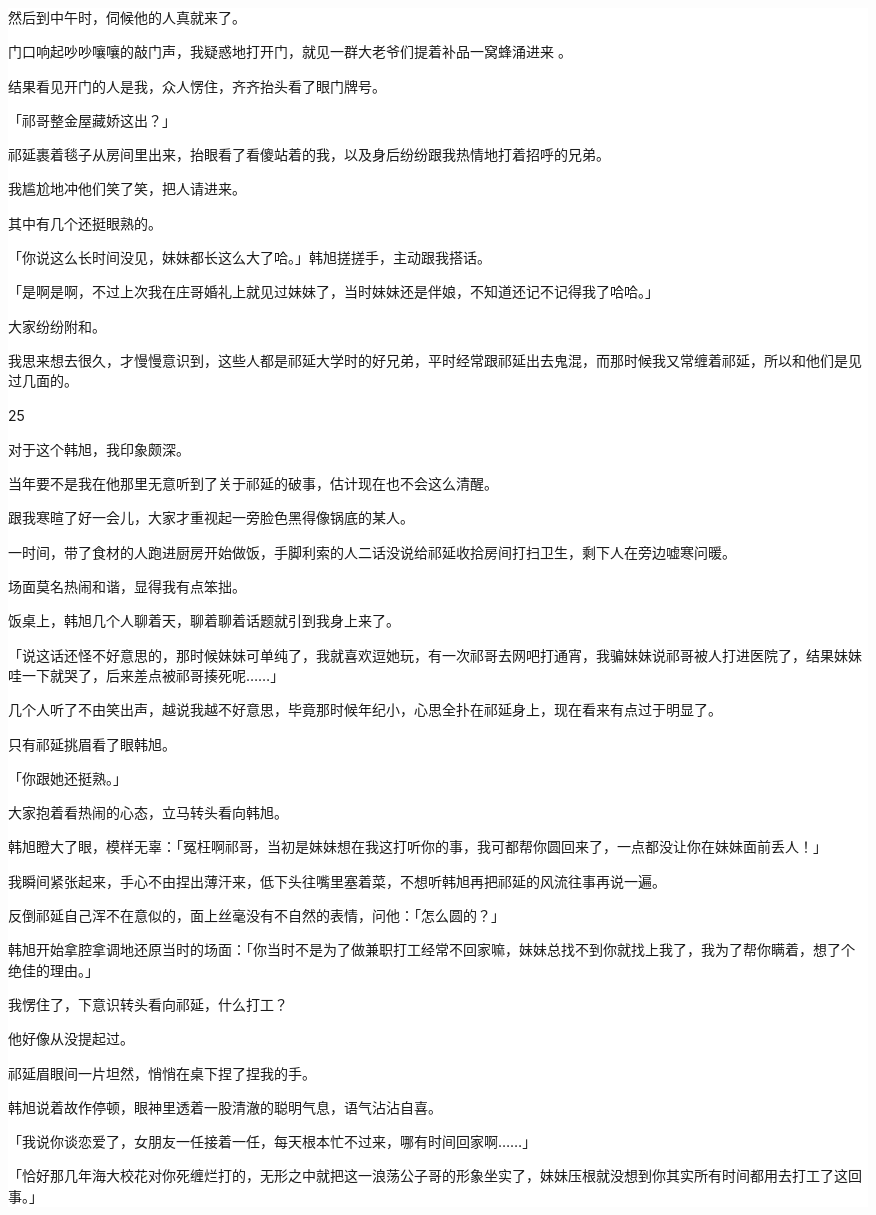 然后到中午时，伺候他的人真就来了。

门口响起吵吵嚷嚷的敲门声，我疑惑地打开门，就见一群大老爷们提着补品一窝蜂涌进来 。

结果看见开门的人是我，众人愣住，齐齐抬头看了眼门牌号。

「祁哥整金屋藏娇这出？」

祁延裹着毯子从房间里出来，抬眼看了看傻站着的我，以及身后纷纷跟我热情地打着招呼的兄弟。

我尴尬地冲他们笑了笑，把人请进来。

其中有几个还挺眼熟的。

「你说这么长时间没见，妹妹都长这么大了哈。」韩旭搓搓手，主动跟我搭话。

「是啊是啊，不过上次我在庄哥婚礼上就见过妹妹了，当时妹妹还是伴娘，不知道还记不记得我了哈哈。」

大家纷纷附和。

我思来想去很久，才慢慢意识到，这些人都是祁延大学时的好兄弟，平时经常跟祁延出去鬼混，而那时候我又常缠着祁延，所以和他们是见过几面的。

25

对于这个韩旭，我印象颇深。

当年要不是我在他那里无意听到了关于祁延的破事，估计现在也不会这么清醒。

跟我寒暄了好一会儿，大家才重视起一旁脸色黑得像锅底的某人。

一时间，带了食材的人跑进厨房开始做饭，手脚利索的人二话没说给祁延收拾房间打扫卫生，剩下人在旁边嘘寒问暖。

场面莫名热闹和谐，显得我有点笨拙。

饭桌上，韩旭几个人聊着天，聊着聊着话题就引到我身上来了。

「说这话还怪不好意思的，那时候妹妹可单纯了，我就喜欢逗她玩，有一次祁哥去网吧打通宵，我骗妹妹说祁哥被人打进医院了，结果妹妹哇一下就哭了，后来差点被祁哥揍死呢……」

几个人听了不由笑出声，越说我越不好意思，毕竟那时候年纪小，心思全扑在祁延身上，现在看来有点过于明显了。

只有祁延挑眉看了眼韩旭。

「你跟她还挺熟。」

大家抱着看热闹的心态，立马转头看向韩旭。

韩旭瞪大了眼，模样无辜：「冤枉啊祁哥，当初是妹妹想在我这打听你的事，我可都帮你圆回来了，一点都没让你在妹妹面前丢人！」

我瞬间紧张起来，手心不由捏出薄汗来，低下头往嘴里塞着菜，不想听韩旭再把祁延的风流往事再说一遍。

反倒祁延自己浑不在意似的，面上丝毫没有不自然的表情，问他：「怎么圆的？」

韩旭开始拿腔拿调地还原当时的场面：「你当时不是为了做兼职打工经常不回家嘛，妹妹总找不到你就找上我了，我为了帮你瞒着，想了个绝佳的理由。」

我愣住了，下意识转头看向祁延，什么打工？

他好像从没提起过。

祁延眉眼间一片坦然，悄悄在桌下捏了捏我的手。

韩旭说着故作停顿，眼神里透着一股清澈的聪明气息，语气沾沾自喜。

「我说你谈恋爱了，女朋友一任接着一任，每天根本忙不过来，哪有时间回家啊……」

「恰好那几年海大校花对你死缠烂打的，无形之中就把这一浪荡公子哥的形象坐实了，妹妹压根就没想到你其实所有时间都用去打工了这回事。」
